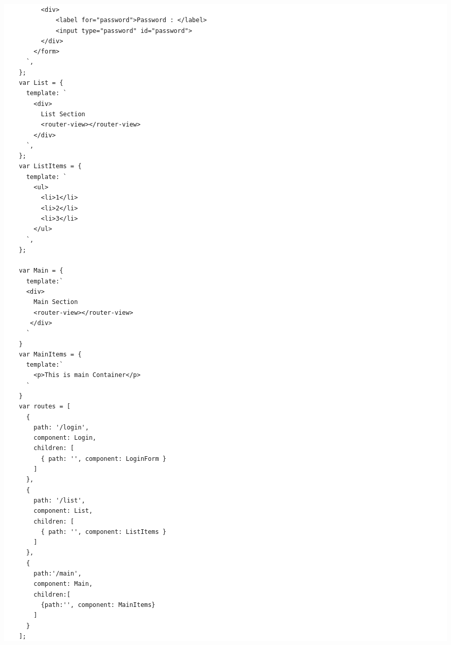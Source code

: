               <div>
                  <label for="password">Password : </label>
                  <input type="password" id="password">
              </div>
            </form>
          `,
        };
        var List = {
          template: `
            <div>
              List Section
              <router-view></router-view>
            </div>
          `,
        };
        var ListItems = {
          template: `
            <ul>
              <li>1</li>
              <li>2</li>
              <li>3</li>
            </ul>
          `,
        };
        
        var Main = {
          template:`
          <div>
            Main Section
            <router-view></router-view>
           </div>
          `
        }
        var MainItems = {
          template:`
            <p>This is main Container</p>
          `
        }
        var routes = [
          {
            path: '/login',
            component: Login,
            children: [
              { path: '', component: LoginForm }
            ]
          },
          {
            path: '/list',
            component: List,
            children: [
              { path: '', component: ListItems }
            ]
          },
          {
            path:'/main',
            component: Main,
            children:[
              {path:'', component: MainItems}
            ]
          }
        ];
        